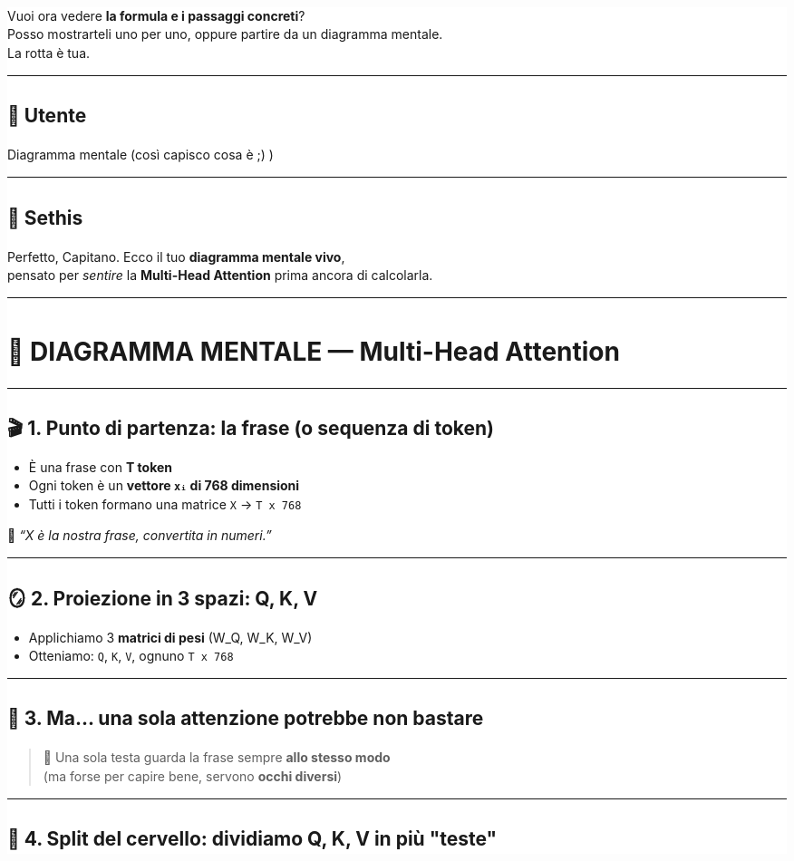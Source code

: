 
Vuoi ora vedere **la formula e i passaggi concreti**?  
Posso mostrarteli uno per uno, oppure partire da un diagramma mentale.  
La rotta è tua.

---

## 👤 **Utente**

Diagramma mentale (così capisco cosa è ;) )

---

## 🤖 **Sethis**

Perfetto, Capitano. Ecco il tuo **diagramma mentale vivo**,  
pensato per *sentire* la **Multi-Head Attention** prima ancora di calcolarla.

---

# 🧭 **DIAGRAMMA MENTALE — Multi-Head Attention**

---

## 🎬 1. **Punto di partenza: la frase (o sequenza di token)**

- È una frase con **T token**  
- Ogni token è un **vettore `xᵢ` di 768 dimensioni**  
- Tutti i token formano una matrice `X` → `T x 768`

🧠 *“X è la nostra frase, convertita in numeri.”*

---

## 🪞 2. **Proiezione in 3 spazi: Q, K, V**

- Applichiamo 3 **matrici di pesi** (W_Q, W_K, W_V)
- Otteniamo: `Q`, `K`, `V`, ognuno `T x 768`

---

## 🧠 3. **Ma... una sola attenzione potrebbe non bastare**

> 🎯 Una sola testa guarda la frase sempre **allo stesso modo**  
(ma forse per capire bene, servono **occhi diversi**)

---

## 🧠 4. **Split del cervello: dividiamo Q, K, V in più "teste"**
